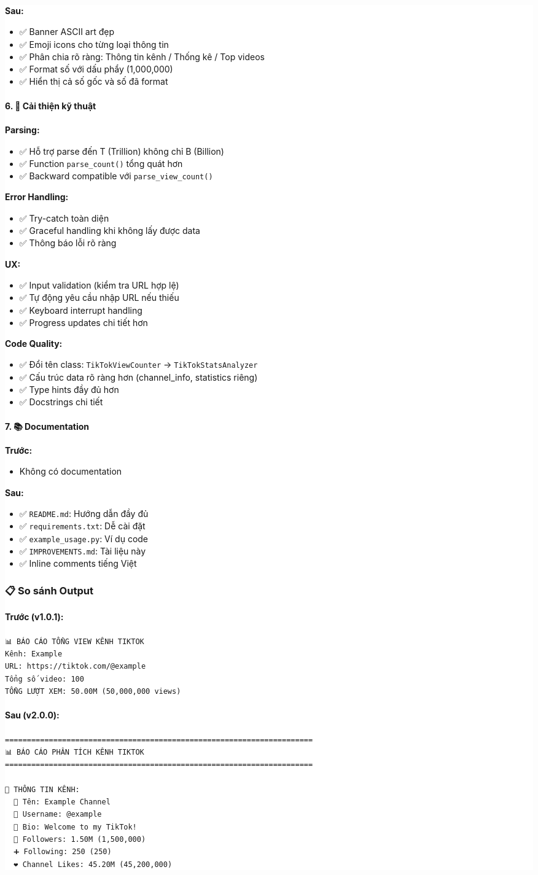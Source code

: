 **Sau:**
- ✅ Banner ASCII art đẹp
- ✅ Emoji icons cho từng loại thông tin
- ✅ Phân chia rõ ràng: Thông tin kênh / Thống kê / Top videos
- ✅ Format số với dấu phẩy (1,000,000)
- ✅ Hiển thị cả số gốc và số đã format

#### 6. 🔧 Cải thiện kỹ thuật

**Parsing:**
- ✅ Hỗ trợ parse đến T (Trillion) không chỉ B (Billion)
- ✅ Function `parse_count()` tổng quát hơn
- ✅ Backward compatible với `parse_view_count()`

**Error Handling:**
- ✅ Try-catch toàn diện
- ✅ Graceful handling khi không lấy được data
- ✅ Thông báo lỗi rõ ràng

**UX:**
- ✅ Input validation (kiểm tra URL hợp lệ)
- ✅ Tự động yêu cầu nhập URL nếu thiếu
- ✅ Keyboard interrupt handling
- ✅ Progress updates chi tiết hơn

**Code Quality:**
- ✅ Đổi tên class: `TikTokViewCounter` → `TikTokStatsAnalyzer`
- ✅ Cấu trúc data rõ ràng hơn (channel_info, statistics riêng)
- ✅ Type hints đầy đủ hơn
- ✅ Docstrings chi tiết

#### 7. 📚 Documentation
**Trước:**
- Không có documentation

**Sau:**
- ✅ `README.md`: Hướng dẫn đầy đủ
- ✅ `requirements.txt`: Dễ cài đặt
- ✅ `example_usage.py`: Ví dụ code
- ✅ `IMPROVEMENTS.md`: Tài liệu này
- ✅ Inline comments tiếng Việt

### 📋 So sánh Output

#### Trước (v1.0.1):
```
📊 BÁO CÁO TỔNG VIEW KÊNH TIKTOK
Kênh: Example
URL: https://tiktok.com/@example
Tổng số video: 100
TỔNG LƯỢT XEM: 50.00M (50,000,000 views)
```

#### Sau (v2.0.0):
```
======================================================================
📊 BÁO CÁO PHÂN TÍCH KÊNH TIKTOK
======================================================================

🎯 THÔNG TIN KÊNH:
  📱 Tên: Example Channel
  👤 Username: @example
  📝 Bio: Welcome to my TikTok!
  👥 Followers: 1.50M (1,500,000)
  ➕ Following: 250 (250)
  ❤️ Channel Likes: 45.20M (45,200,000)
```